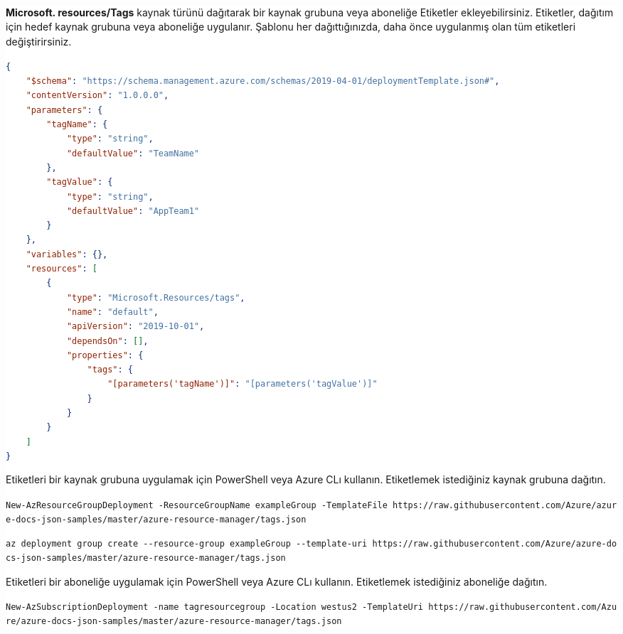 **Microsoft. resources/Tags** kaynak türünü dağıtarak bir kaynak grubuna veya aboneliğe Etiketler ekleyebilirsiniz. Etiketler, dağıtım için hedef kaynak grubuna veya aboneliğe uygulanır. Şablonu her dağıttığınızda, daha önce uygulanmış olan tüm etiketleri değiştirirsiniz.

```json
{
    "$schema": "https://schema.management.azure.com/schemas/2019-04-01/deploymentTemplate.json#",
    "contentVersion": "1.0.0.0",
    "parameters": {
        "tagName": {
            "type": "string",
            "defaultValue": "TeamName"
        },
        "tagValue": {
            "type": "string",
            "defaultValue": "AppTeam1"
        }
    },
    "variables": {},
    "resources": [
        {
            "type": "Microsoft.Resources/tags",
            "name": "default",
            "apiVersion": "2019-10-01",
            "dependsOn": [],
            "properties": {
                "tags": {
                    "[parameters('tagName')]": "[parameters('tagValue')]"
                }
            }
        }
    ]
}
```

Etiketleri bir kaynak grubuna uygulamak için PowerShell veya Azure CLı kullanın. Etiketlemek istediğiniz kaynak grubuna dağıtın.

```azurepowershell-interactive
New-AzResourceGroupDeployment -ResourceGroupName exampleGroup -TemplateFile https://raw.githubusercontent.com/Azure/azure-docs-json-samples/master/azure-resource-manager/tags.json
```

```azurecli-interactive
az deployment group create --resource-group exampleGroup --template-uri https://raw.githubusercontent.com/Azure/azure-docs-json-samples/master/azure-resource-manager/tags.json
```

Etiketleri bir aboneliğe uygulamak için PowerShell veya Azure CLı kullanın. Etiketlemek istediğiniz aboneliğe dağıtın.

```azurepowershell-interactive
New-AzSubscriptionDeployment -name tagresourcegroup -Location westus2 -TemplateUri https://raw.githubusercontent.com/Azure/azure-docs-json-samples/master/azure-resource-manager/tags.json
```
